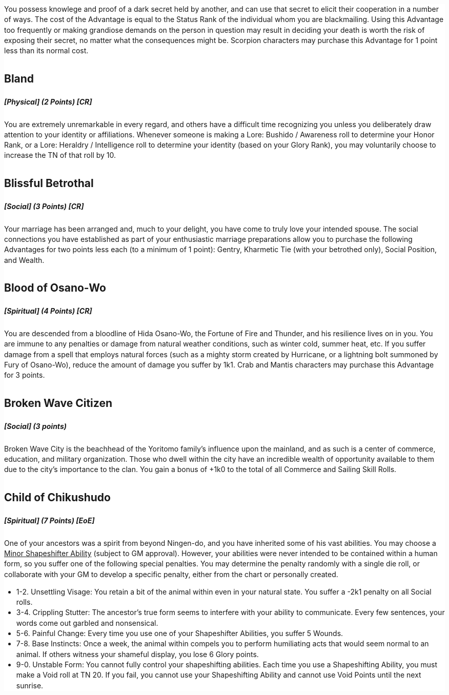 You possess knowlege and proof of a dark secret held by another, and can use that secret to elicit their cooperation in a number of ways. The cost of the Advantage is equal to the Status Rank of the individual whom you are blackmailing. Using this Advantage too frequently or making grandiose demands on the person in question may result in deciding your death is worth the risk of exposing their secret, no matter what the consequences might be. Scorpion characters may purchase this Advantage for 1 point less than its normal cost.

## Bland
##### [Physical] (2 Points) [CR]

You are extremely unremarkable in every regard, and others have a difficult time recognizing you unless you deliberately draw attention to your identity or affiliations. Whenever someone is making a Lore: Bushido / Awareness roll to determine your Honor Rank, or a Lore: Heraldry / Intelligence roll to determine your identity (based on your Glory Rank), you may voluntarily choose to increase the TN of that roll by 10.

## Blissful Betrothal
##### [Social] (3 Points) [CR]

Your marriage has been arranged and, much to your delight, you have come to truly love your intended spouse. The social connections you have established as part of your enthusiastic marriage preparations allow you to purchase the following Advantages for two points less each (to a minimum of 1 point): Gentry, Kharmetic Tie (with your betrothed only), Social Position, and Wealth.
## Blood of Osano-Wo 
##### [Spiritual] (4 Points) [CR]

You are descended from a bloodline of Hida Osano-Wo, the Fortune of Fire and Thunder, and his resilience lives on in you. You are immune to any penalties or damage from natural weather conditions, such as winter cold, summer heat, etc. If you suffer damage from a spell that employs natural forces (such as a mighty storm created by Hurricane, or a lightning bolt summoned by Fury of Osano-Wo), reduce the amount of damage you suffer by 1k1. Crab and Mantis characters may purchase this Advantage for 3 points.

## Broken Wave Citizen 
##### [Social] (3 points)

Broken Wave City is the beachhead of the Yoritomo family’s influence upon the mainland, and as such is a center of commerce, education, and military organization. Those who dwell within the city have an incredible wealth of opportunity available to them due to the city’s importance to the clan. You gain a bonus of +1k0 to the total of all Commerce and Sailing Skill Rolls.

## Child of Chikushudo
##### [Spiritual] (7 Points) [EoE]

One of your ancestors was a spirit from beyond Ningen-do, and you have inherited some of his vast abilities. You may choose a 
<a href="/shapeshifter">Minor Shapeshifter Ability</a>
 (subject to GM approval). However, your abilities were never intended to be contained within a human form, so you suffer one of the following special penalties. You may determine the penalty randomly with a single die roll, or collaborate with your GM to develop a specific penalty, either from the chart or personally created.
- 1-2. Unsettling Visage: You retain a bit of the animal within even in your natural state. You suffer a -2k1 penalty on all Social rolls.
- 3-4. Crippling Stutter: The ancestor’s true form seems to interfere with your ability to communicate. Every few sentences, your words come out garbled and nonsensical.
- 5-6. Painful Change: Every time you use one of your Shapeshifter Abilities, you suffer 5 Wounds.
- 7-8. Base Instincts: Once a week, the animal within compels you to perform humiliating acts that would seem normal to an animal. If others witness your shameful display, you lose 6 Glory points.
- 9-0. Unstable Form: You cannot fully control your shapeshifting abilities. Each time you use a Shapeshifting Ability, you must make a Void roll at TN 20. If you fail, you cannot use your Shapeshifting Ability and cannot use Void Points until the next sunrise.